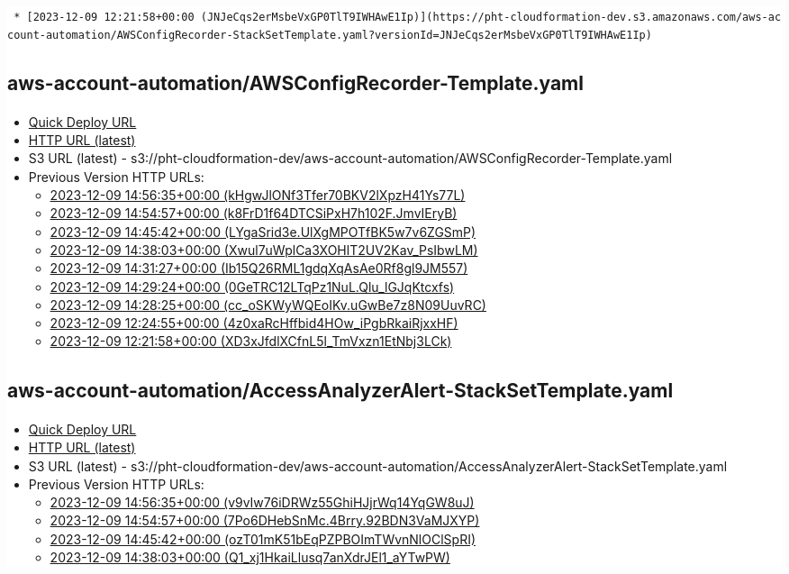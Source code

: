 	 * [2023-12-09 12:21:58+00:00 (JNJeCqs2erMsbeVxGP0TlT9IWHAwE1Ip)](https://pht-cloudformation-dev.s3.amazonaws.com/aws-account-automation/AWSConfigRecorder-StackSetTemplate.yaml?versionId=JNJeCqs2erMsbeVxGP0TlT9IWHAwE1Ip)
## aws-account-automation/AWSConfigRecorder-Template.yaml
* [Quick Deploy URL](https://us-east-1.console.aws.amazon.com/cloudformation/home?region=us-east-1#/stacks/quickcreate?templateURL=https%3A//pht-cloudformation-dev.s3.amazonaws.com/aws-account-automation/AWSConfigRecorder-Template.yaml)
* [HTTP URL (latest)](https://pht-cloudformation-dev.s3.amazonaws.com/aws-account-automation/AWSConfigRecorder-Template.yaml)
* S3 URL (latest) - s3://pht-cloudformation-dev/aws-account-automation/AWSConfigRecorder-Template.yaml
* Previous Version HTTP URLs:
	 * [2023-12-09 14:56:35+00:00 (kHgwJlONf3Tfer70BKV2lXpzH41Ys77L)](https://pht-cloudformation-dev.s3.amazonaws.com/aws-account-automation/AWSConfigRecorder-Template.yaml?versionId=kHgwJlONf3Tfer70BKV2lXpzH41Ys77L)
	 * [2023-12-09 14:54:57+00:00 (k8FrD1f64DTCSiPxH7h102F.JmvIEryB)](https://pht-cloudformation-dev.s3.amazonaws.com/aws-account-automation/AWSConfigRecorder-Template.yaml?versionId=k8FrD1f64DTCSiPxH7h102F.JmvIEryB)
	 * [2023-12-09 14:45:42+00:00 (LYgaSrid3e.UlXgMPOTfBK5w7v6ZGSmP)](https://pht-cloudformation-dev.s3.amazonaws.com/aws-account-automation/AWSConfigRecorder-Template.yaml?versionId=LYgaSrid3e.UlXgMPOTfBK5w7v6ZGSmP)
	 * [2023-12-09 14:38:03+00:00 (Xwul7uWplCa3XOHlT2UV2Kav_PsIbwLM)](https://pht-cloudformation-dev.s3.amazonaws.com/aws-account-automation/AWSConfigRecorder-Template.yaml?versionId=Xwul7uWplCa3XOHlT2UV2Kav_PsIbwLM)
	 * [2023-12-09 14:31:27+00:00 (Ib15Q26RML1gdqXqAsAe0Rf8gl9JM557)](https://pht-cloudformation-dev.s3.amazonaws.com/aws-account-automation/AWSConfigRecorder-Template.yaml?versionId=Ib15Q26RML1gdqXqAsAe0Rf8gl9JM557)
	 * [2023-12-09 14:29:24+00:00 (0GeTRC12LTqPz1NuL.Qlu_lGJqKtcxfs)](https://pht-cloudformation-dev.s3.amazonaws.com/aws-account-automation/AWSConfigRecorder-Template.yaml?versionId=0GeTRC12LTqPz1NuL.Qlu_lGJqKtcxfs)
	 * [2023-12-09 14:28:25+00:00 (cc_oSKWyWQEoIKv.uGwBe7z8N09UuvRC)](https://pht-cloudformation-dev.s3.amazonaws.com/aws-account-automation/AWSConfigRecorder-Template.yaml?versionId=cc_oSKWyWQEoIKv.uGwBe7z8N09UuvRC)
	 * [2023-12-09 12:24:55+00:00 (4z0xaRcHffbid4HOw_iPgbRkaiRjxxHF)](https://pht-cloudformation-dev.s3.amazonaws.com/aws-account-automation/AWSConfigRecorder-Template.yaml?versionId=4z0xaRcHffbid4HOw_iPgbRkaiRjxxHF)
	 * [2023-12-09 12:21:58+00:00 (XD3xJfdlXCfnL5l_TmVxzn1EtNbj3LCk)](https://pht-cloudformation-dev.s3.amazonaws.com/aws-account-automation/AWSConfigRecorder-Template.yaml?versionId=XD3xJfdlXCfnL5l_TmVxzn1EtNbj3LCk)
## aws-account-automation/AccessAnalyzerAlert-StackSetTemplate.yaml
* [Quick Deploy URL](https://us-east-1.console.aws.amazon.com/cloudformation/home?region=us-east-1#/stacks/quickcreate?templateURL=https%3A//pht-cloudformation-dev.s3.amazonaws.com/aws-account-automation/AccessAnalyzerAlert-StackSetTemplate.yaml)
* [HTTP URL (latest)](https://pht-cloudformation-dev.s3.amazonaws.com/aws-account-automation/AccessAnalyzerAlert-StackSetTemplate.yaml)
* S3 URL (latest) - s3://pht-cloudformation-dev/aws-account-automation/AccessAnalyzerAlert-StackSetTemplate.yaml
* Previous Version HTTP URLs:
	 * [2023-12-09 14:56:35+00:00 (v9vIw76iDRWz55GhiHJjrWq14YqGW8uJ)](https://pht-cloudformation-dev.s3.amazonaws.com/aws-account-automation/AccessAnalyzerAlert-StackSetTemplate.yaml?versionId=v9vIw76iDRWz55GhiHJjrWq14YqGW8uJ)
	 * [2023-12-09 14:54:57+00:00 (7Po6DHebSnMc.4Brry.92BDN3VaMJXYP)](https://pht-cloudformation-dev.s3.amazonaws.com/aws-account-automation/AccessAnalyzerAlert-StackSetTemplate.yaml?versionId=7Po6DHebSnMc.4Brry.92BDN3VaMJXYP)
	 * [2023-12-09 14:45:42+00:00 (ozT01mK51bEqPZPBOImTWvnNlOClSpRI)](https://pht-cloudformation-dev.s3.amazonaws.com/aws-account-automation/AccessAnalyzerAlert-StackSetTemplate.yaml?versionId=ozT01mK51bEqPZPBOImTWvnNlOClSpRI)
	 * [2023-12-09 14:38:03+00:00 (Q1_xj1HkaiLlusq7anXdrJEl1_aYTwPW)](https://pht-cloudformation-dev.s3.amazonaws.com/aws-account-automation/AccessAnalyzerAlert-StackSetTemplate.yaml?versionId=Q1_xj1HkaiLlusq7anXdrJEl1_aYTwPW)
